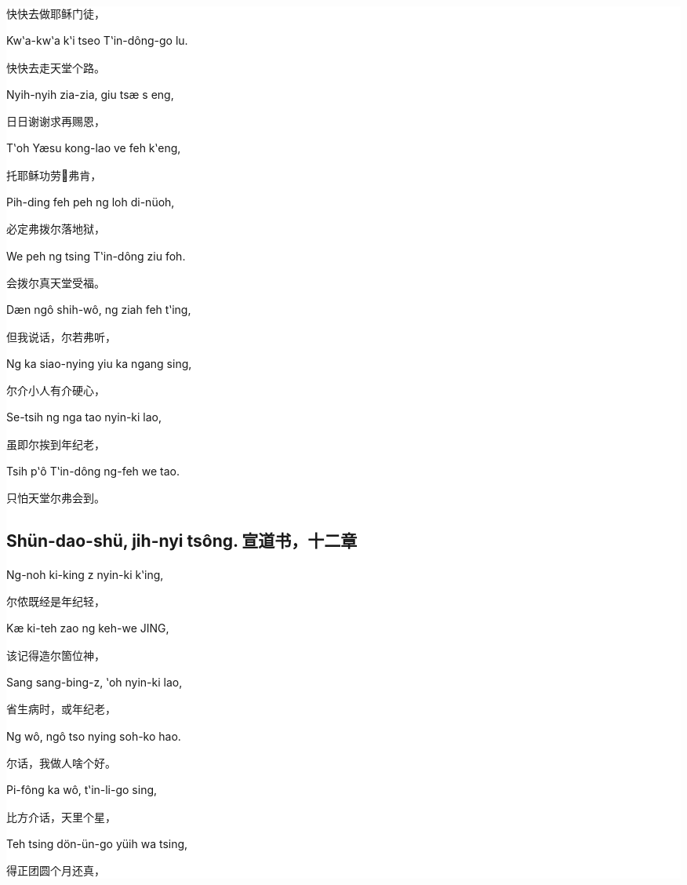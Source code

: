 快快去做耶稣门徒，

Kwʽa-kwʽa kʽi tseo Tʽin-dông-go lu.

快快去走天堂个路。

Nyih-nyih zia-zia, giu tsæ s eng,

日日谢谢求再赐恩，

Tʽoh Yæsu kong-lao ve feh kʽeng,

托耶稣功劳𫧃弗肯，

Pih-ding feh peh ng loh di-nüoh,

必定弗拨尔落地狱，

We peh ng tsing Tʽin-dông ziu foh.

会拨尔真天堂受福。

Dæn ngô shih-wô, ng ziah feh tʽing,

但我说话，尔若弗听，

Ng ka siao-nying yiu ka ngang sing,

尔介小人有介硬心，

Se-tsih ng nga tao nyin-ki lao,

虽即尔挨到年纪老，

Tsih pʽô Tʽin-dông ng-feh we tao.

只怕天堂尔弗会到。

## Shün-dao-shü, jih-nyi tsông. 宣道书，十二章

Ng-noh ki-king z nyin-ki kʽing,

尔侬既经是年纪轻，

Kæ ki-teh zao ng keh-we JING,

该记得造尔箇位神，

Sang sang-bing-z, ʽoh nyin-ki lao,

省生病时，或年纪老，

Ng wô, ngô tso nying soh-ko hao.

尔话，我做人啥个好。

Pi-fông ka wô, tʽin-li-go sing,

比方介话，天里个星，

Teh tsing dön-ün-go yüih wa tsing,

得正团圆个月还真，
